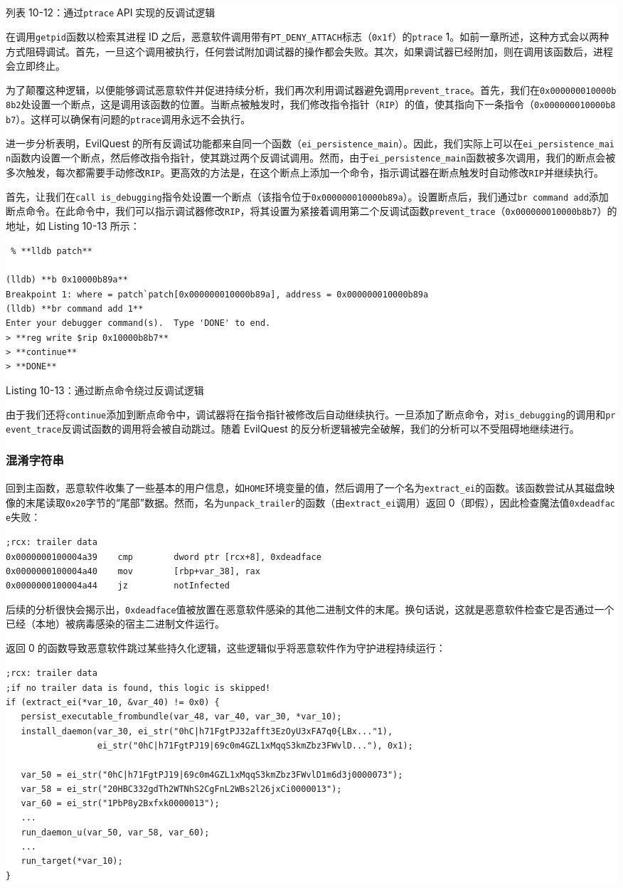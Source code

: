 列表 10-12：通过`ptrace` API 实现的反调试逻辑

在调用`getpid`函数以检索其进程 ID 之后，恶意软件调用带有`PT_DENY_ATTACH`标志（`0x1f`）的`ptrace` 1。如前一章所述，这种方式会以两种方式阻碍调试。首先，一旦这个调用被执行，任何尝试附加调试器的操作都会失败。其次，如果调试器已经附加，则在调用该函数后，进程会立即终止。

为了颠覆这种逻辑，以便能够调试恶意软件并促进持续分析，我们再次利用调试器避免调用`prevent_trace`。首先，我们在`0x000000010000b8b2`处设置一个断点，这是调用该函数的位置。当断点被触发时，我们修改指令指针（`RIP`）的值，使其指向下一条指令（`0x000000010000b8b7`）。这样可以确保有问题的`ptrace`调用永远不会执行。

进一步分析表明，EvilQuest 的所有反调试功能都来自同一个函数（`ei_persistence_main`）。因此，我们实际上可以在`ei_persistence_main`函数内设置一个断点，然后修改指令指针，使其跳过两个反调试调用。然而，由于`ei_persistence_main`函数被多次调用，我们的断点会被多次触发，每次都需要手动修改`RIP`。更高效的方法是，在这个断点上添加一个命令，指示调试器在断点触发时自动修改`RIP`并继续执行。

首先，让我们在`call is_debugging`指令处设置一个断点（该指令位于`0x000000010000b89a`）。设置断点后，我们通过`br command add`添加断点命令。在此命令中，我们可以指示调试器修改`RIP`，将其设置为紧接着调用第二个反调试函数`prevent_trace`（`0x000000010000b8b7`）的地址，如 Listing 10-13 所示：

```
 % **lldb patch**

(lldb) **b 0x10000b89a**
Breakpoint 1: where = patch`patch[0x000000010000b89a], address = 0x000000010000b89a
(lldb) **br command add 1**
Enter your debugger command(s).  Type 'DONE' to end.
> **reg write $rip 0x10000b8b7** 
> **continue**
> **DONE**
```

Listing 10-13：通过断点命令绕过反调试逻辑

由于我们还将`continue`添加到断点命令中，调试器将在指令指针被修改后自动继续执行。一旦添加了断点命令，对`is_debugging`的调用和`prevent_trace`反调试函数的调用将会被自动跳过。随着 EvilQuest 的反分析逻辑被完全破解，我们的分析可以不受阻碍地继续进行。

### 混淆字符串

回到主函数，恶意软件收集了一些基本的用户信息，如`HOME`环境变量的值，然后调用了一个名为`extract_ei`的函数。该函数尝试从其磁盘映像的末尾读取`0x20`字节的“尾部”数据。然而，名为`unpack_trailer`的函数（由`extract_ei`调用）返回 0（即假），因此检查魔法值`0xdeadface`失败：

```
;rcx: trailer data
0x0000000100004a39    cmp        dword ptr [rcx+8], 0xdeadface
0x0000000100004a40    mov        [rbp+var_38], rax
0x0000000100004a44    jz         notInfected
```

后续的分析很快会揭示出，`0xdeadface`值被放置在恶意软件感染的其他二进制文件的末尾。换句话说，这就是恶意软件检查它是否通过一个已经（本地）被病毒感染的宿主二进制文件运行。

返回 0 的函数导致恶意软件跳过某些持久化逻辑，这些逻辑似乎将恶意软件作为守护进程持续运行：

```
;rcx: trailer data
;if no trailer data is found, this logic is skipped!
if (extract_ei(*var_10, &var_40) != 0x0) {
   persist_executable_frombundle(var_48, var_40, var_30, *var_10);
   install_daemon(var_30, ei_str("0hC|h71FgtPJ32afft3EzOyU3xFA7q0{LBx..."1), 
                  ei_str("0hC|h71FgtPJ19|69c0m4GZL1xMqqS3kmZbz3FWvlD..."), 0x1);

   var_50 = ei_str("0hC|h71FgtPJ19|69c0m4GZL1xMqqS3kmZbz3FWvlD1m6d3j0000073");
   var_58 = ei_str("20HBC332gdTh2WTNhS2CgFnL2WBs2l26jxCi0000013");
   var_60 = ei_str("1PbP8y2Bxfxk0000013");
   ...
   run_daemon_u(var_50, var_58, var_60);
   ...
   run_target(*var_10);
}
```
